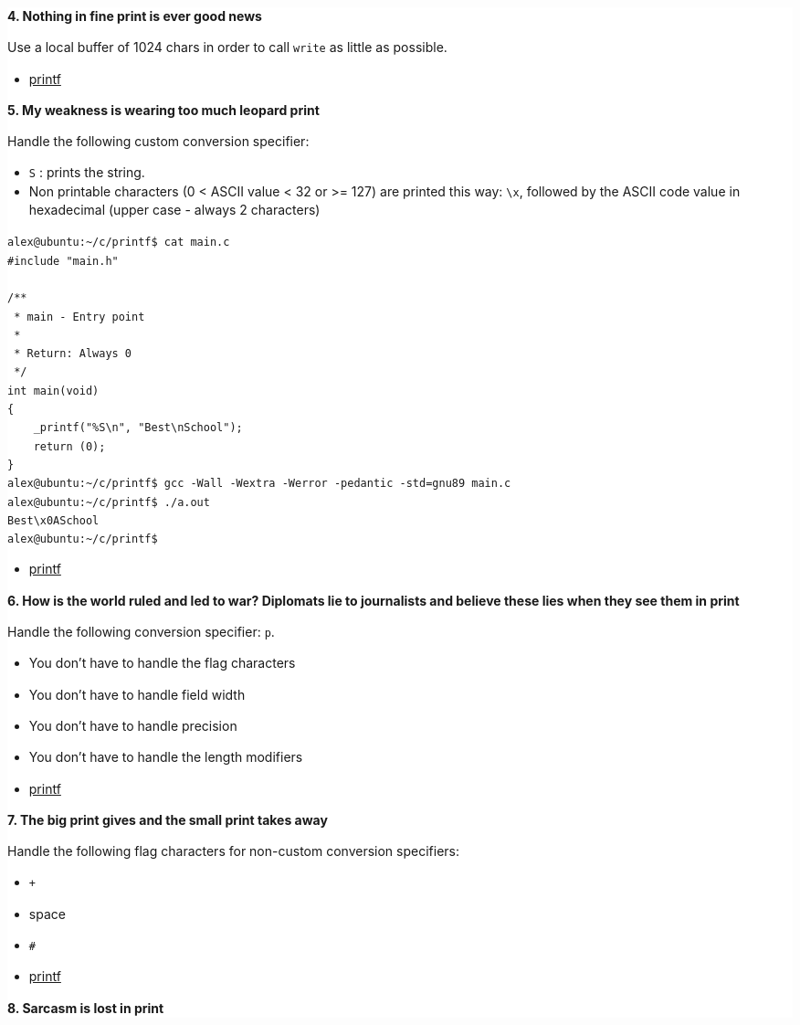**4. Nothing in fine print is ever good news**

Use a local buffer of 1024 chars in order to call `write` as little as possible.

  * [printf](./printf)

**5. My weakness is wearing too much leopard print**

Handle the following custom conversion specifier:

  * `S` : prints the string.
  * Non printable characters (0 < ASCII value < 32 or >= 127) are printed this way: `\x`, followed by the ASCII code value in hexadecimal (upper case - always 2 characters)

```
alex@ubuntu:~/c/printf$ cat main.c
#include "main.h"

/**
 * main - Entry point
 *
 * Return: Always 0
 */
int main(void)
{
    _printf("%S\n", "Best\nSchool");
    return (0);
}
alex@ubuntu:~/c/printf$ gcc -Wall -Wextra -Werror -pedantic -std=gnu89 main.c
alex@ubuntu:~/c/printf$ ./a.out
Best\x0ASchool
alex@ubuntu:~/c/printf$
```

  * [printf](./printf)

**6. How is the world ruled and led to war? Diplomats lie to journalists and believe these lies when they see them in print**

Handle the following conversion specifier: `p`.

  * You don’t have to handle the flag characters
  * You don’t have to handle field width
  * You don’t have to handle precision
  * You don’t have to handle the length modifiers

  * [printf](./printf)

**7. The big print gives and the small print takes away**

Handle the following flag characters for non-custom conversion specifiers:

  * `+`
  * space
  * `#`

  * [printf](./printf)

**8. Sarcasm is lost in print**
